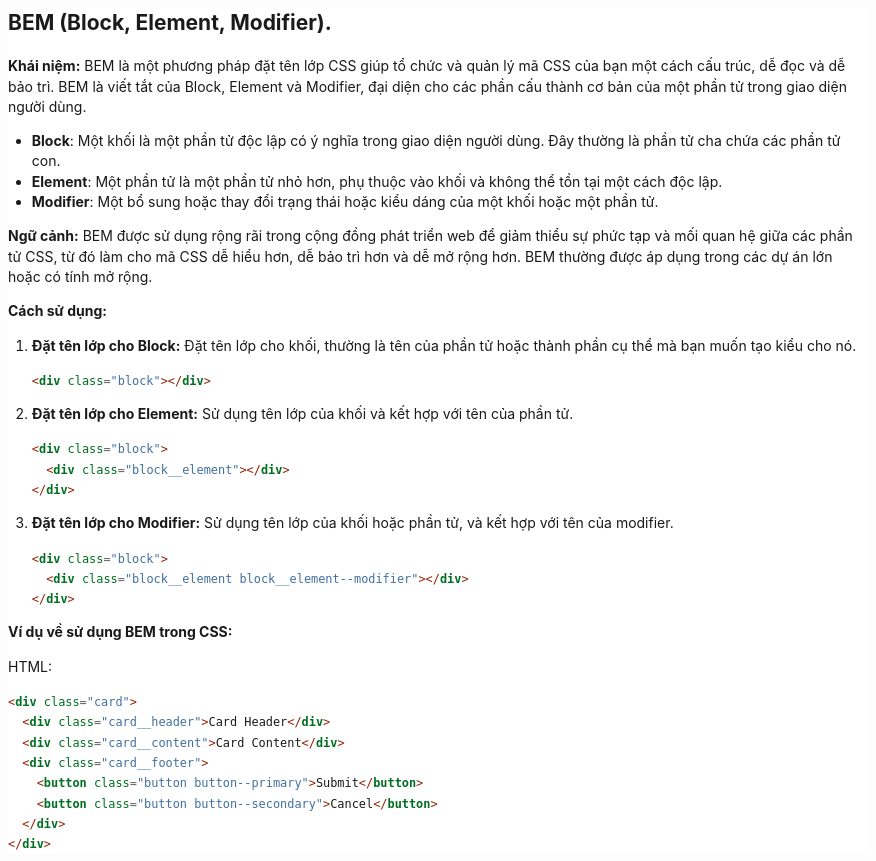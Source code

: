 ## BEM (Block, Element, Modifier).

**Khái niệm:**
BEM là một phương pháp đặt tên lớp CSS giúp tổ chức và quản lý mã CSS của bạn một cách cấu trúc, dễ đọc và dễ bảo trì. BEM là viết tắt của Block, Element và Modifier, đại diện cho các phần cấu thành cơ bản của một phần tử trong giao diện người dùng.

- **Block**: Một khối là một phần tử độc lập có ý nghĩa trong giao diện người dùng. Đây thường là phần tử cha chứa các phần tử con.
- **Element**: Một phần tử là một phần tử nhỏ hơn, phụ thuộc vào khối và không thể tồn tại một cách độc lập.
- **Modifier**: Một bổ sung hoặc thay đổi trạng thái hoặc kiểu dáng của một khối hoặc một phần tử.

**Ngữ cảnh:**
BEM được sử dụng rộng rãi trong cộng đồng phát triển web để giảm thiểu sự phức tạp và mối quan hệ giữa các phần tử CSS, từ đó làm cho mã CSS dễ hiểu hơn, dễ bảo trì hơn và dễ mở rộng hơn. BEM thường được áp dụng trong các dự án lớn hoặc có tính mở rộng.

**Cách sử dụng:**

1. **Đặt tên lớp cho Block:**
   Đặt tên lớp cho khối, thường là tên của phần tử hoặc thành phần cụ thể mà bạn muốn tạo kiểu cho nó.

   ```html
   <div class="block"></div>
   ```

2. **Đặt tên lớp cho Element:**
   Sử dụng tên lớp của khối và kết hợp với tên của phần tử.

   ```html
   <div class="block">
     <div class="block__element"></div>
   </div>
   ```

3. **Đặt tên lớp cho Modifier:**
   Sử dụng tên lớp của khối hoặc phần tử, và kết hợp với tên của modifier.
   ```html
   <div class="block">
     <div class="block__element block__element--modifier"></div>
   </div>
   ```

**Ví dụ về sử dụng BEM trong CSS:**

HTML:

```html
<div class="card">
  <div class="card__header">Card Header</div>
  <div class="card__content">Card Content</div>
  <div class="card__footer">
    <button class="button button--primary">Submit</button>
    <button class="button button--secondary">Cancel</button>
  </div>
</div>
```
